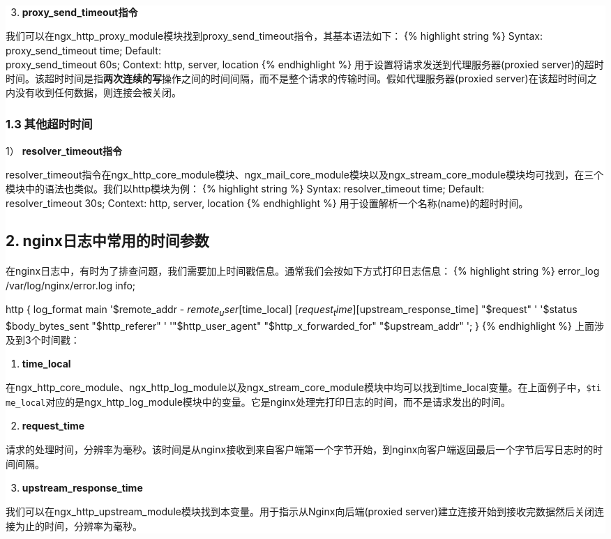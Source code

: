 3) **proxy_send_timeout指令**

我们可以在ngx_http_proxy_module模块找到proxy_send_timeout指令，其基本语法如下：
{% highlight string %}
Syntax:	proxy_send_timeout time;
Default:	
proxy_send_timeout 60s;
Context:	http, server, location
{% endhighlight %}
用于设置将请求发送到代理服务器(proxied server)的超时时间。该超时时间是指**两次连续的写**操作之间的时间间隔，而不是整个请求的传输时间。假如代理服务器(proxied server)在该超时时间之内没有收到任何数据，则连接会被关闭。

### 1.3 其他超时时间

1） **resolver_timeout指令**

resolver_timeout指令在ngx_http_core_module模块、ngx_mail_core_module模块以及ngx_stream_core_module模块均可找到，在三个模块中的语法也类似。我们以http模块为例：
{% highlight string %}
Syntax:	resolver_timeout time;
Default:	
resolver_timeout 30s;
Context:	http, server, location
{% endhighlight %}
用于设置解析一个名称(name)的超时时间。


## 2. nginx日志中常用的时间参数
在nginx日志中，有时为了排查问题，我们需要加上时间戳信息。通常我们会按如下方式打印日志信息：
{% highlight string %}
error_log /var/log/nginx/error.log info;

http {
        log_format  main  '$remote_addr - $remote_user [$time_local]  [$request_time] [$upstream_response_time] "$request" '
                                        '$status $body_bytes_sent "$http_referer" '
                                        '"$http_user_agent" "$http_x_forwarded_for" "$upstream_addr" ';
}
{% endhighlight %}
上面涉及到3个时间戳：

1) **time_local**

在ngx_http_core_module、ngx_http_log_module以及ngx_stream_core_module模块中均可以找到time_local变量。在上面例子中，```$time_local```对应的是ngx_http_log_module模块中的变量。它是nginx处理完打印日志的时间，而不是请求发出的时间。

2) **request_time**

请求的处理时间，分辨率为毫秒。该时间是从nginx接收到来自客户端第一个字节开始，到nginx向客户端返回最后一个字节后写日志时的时间间隔。


3) **upstream_response_time**

我们可以在ngx_http_upstream_module模块找到本变量。用于指示从Nginx向后端(proxied server)建立连接开始到接收完数据然后关闭连接为止的时间，分辨率为毫秒。

